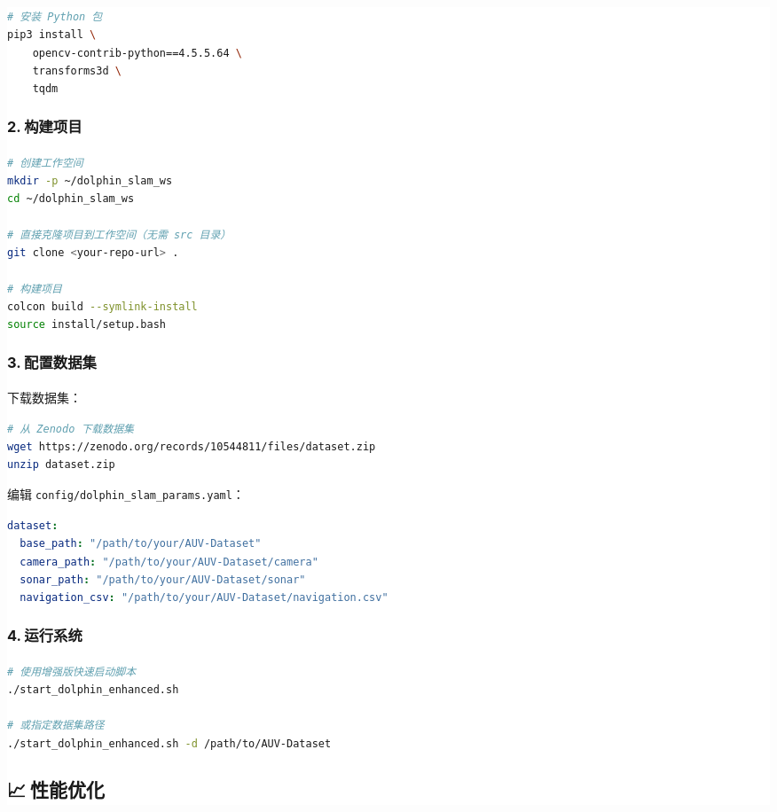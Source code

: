 ```bash
# 安装 Python 包
pip3 install \
    opencv-contrib-python==4.5.5.64 \
    transforms3d \
    tqdm
```

### 2. 构建项目

```bash
# 创建工作空间
mkdir -p ~/dolphin_slam_ws
cd ~/dolphin_slam_ws

# 直接克隆项目到工作空间（无需 src 目录）
git clone <your-repo-url> .

# 构建项目
colcon build --symlink-install
source install/setup.bash
```

### 3. 配置数据集

下载数据集：
```bash
# 从 Zenodo 下载数据集
wget https://zenodo.org/records/10544811/files/dataset.zip
unzip dataset.zip
```

编辑 `config/dolphin_slam_params.yaml`：

```yaml
dataset:
  base_path: "/path/to/your/AUV-Dataset"
  camera_path: "/path/to/your/AUV-Dataset/camera"
  sonar_path: "/path/to/your/AUV-Dataset/sonar"
  navigation_csv: "/path/to/your/AUV-Dataset/navigation.csv"
```

### 4. 运行系统

```bash
# 使用增强版快速启动脚本
./start_dolphin_enhanced.sh

# 或指定数据集路径
./start_dolphin_enhanced.sh -d /path/to/AUV-Dataset
```

## 📈 性能优化
